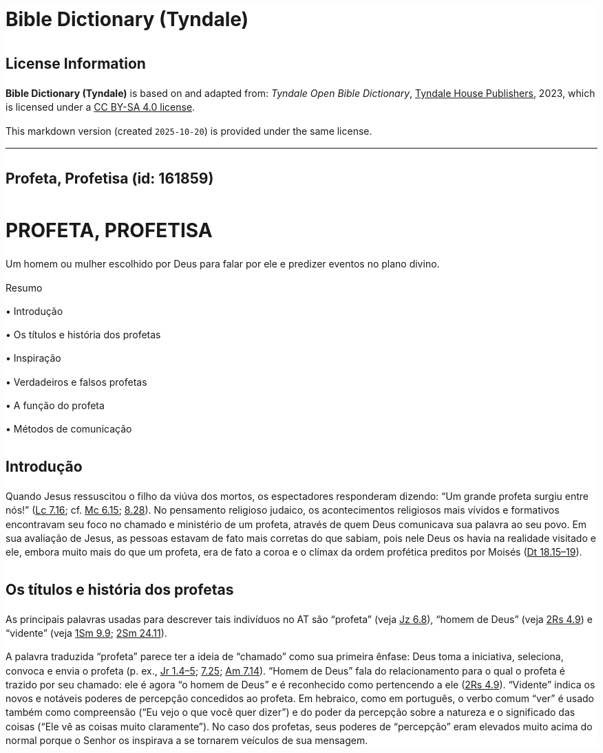 # Bible Dictionary (Tyndale)

## License Information

**Bible Dictionary (Tyndale)** is based on and adapted from: _Tyndale Open Bible Dictionary_, [Tyndale House Publishers](https://tyndaleopenresources.com/), 2023, which is licensed under a [CC BY-SA 4.0 license](https://creativecommons.org/licenses/by-sa/4.0/legalcode.en).

This markdown version (created `2025-10-20`) is provided under the same license.



--------------------------------

## Profeta, Profetisa (id: 161859)

PROFETA, PROFETISA
==================

Um homem ou mulher escolhido por Deus para falar por ele e predizer eventos no plano divino.

Resumo

• Introdução

• Os títulos e história dos profetas

• Inspiração

• Verdadeiros e falsos profetas

• A função do profeta

• Métodos de comunicação

Introdução
----------

Quando Jesus ressuscitou o filho da viúva dos mortos, os espectadores responderam dizendo: “Um grande profeta surgiu entre nós!” ([Lc 7\.16](https://ref.ly/Luke7:16); cf. [Mc 6\.15](https://ref.ly/Mark6:15); [8\.28](https://ref.ly/Mark8:28)). No pensamento religioso judaico, os acontecimentos religiosos mais vívidos e formativos encontravam seu foco no chamado e ministério de um profeta, através de quem Deus comunicava sua palavra ao seu povo. Em sua avaliação de Jesus, as pessoas estavam de fato mais corretas do que sabiam, pois nele Deus os havia na realidade visitado e ele, embora muito mais do que um profeta, era de fato a coroa e o clímax da ordem profética preditos por Moisés ([Dt 18\.15–19](https://ref.ly/Deut18:15-Deut18:19)).

Os títulos e história dos profetas
----------------------------------

As principais palavras usadas para descrever tais indivíduos no AT são “profeta” (veja [Jz 6\.8](https://ref.ly/Judg6:8)), “homem de Deus” (veja [2Rs 4\.9](https://ref.ly/2Kgs4:9)) e “vidente” (veja [1Sm 9\.9](https://ref.ly/1Sam9:9); [2Sm 24\.11](https://ref.ly/2Sam24:11)).

A palavra traduzida “profeta” parece ter a ideia de “chamado” como sua primeira ênfase: Deus toma a iniciativa, seleciona, convoca e envia o profeta (p. ex., [Jr 1\.4–5](https://ref.ly/Jer1:4-Jer1:5); [7\.25](https://ref.ly/Jer7:25); [Am 7\.14](https://ref.ly/Amos7:14)). “Homem de Deus” fala do relacionamento para o qual o profeta é trazido por seu chamado: ele é agora “o homem de Deus” e é reconhecido como pertencendo a ele ([2Rs 4\.9](https://ref.ly/2Kgs4:9)). “Vidente” indica os novos e notáveis poderes de percepção concedidos ao profeta. Em hebraico, como em português, o verbo comum “ver” é usado também como compreensão (“Eu vejo o que você quer dizer”) e do poder da percepção sobre a natureza e o significado das coisas (“Ele vê as coisas muito claramente”). No caso dos profetas, seus poderes de “percepção” eram elevados muito acima do normal porque o Senhor os inspirava a se tornarem veículos de sua mensagem.
